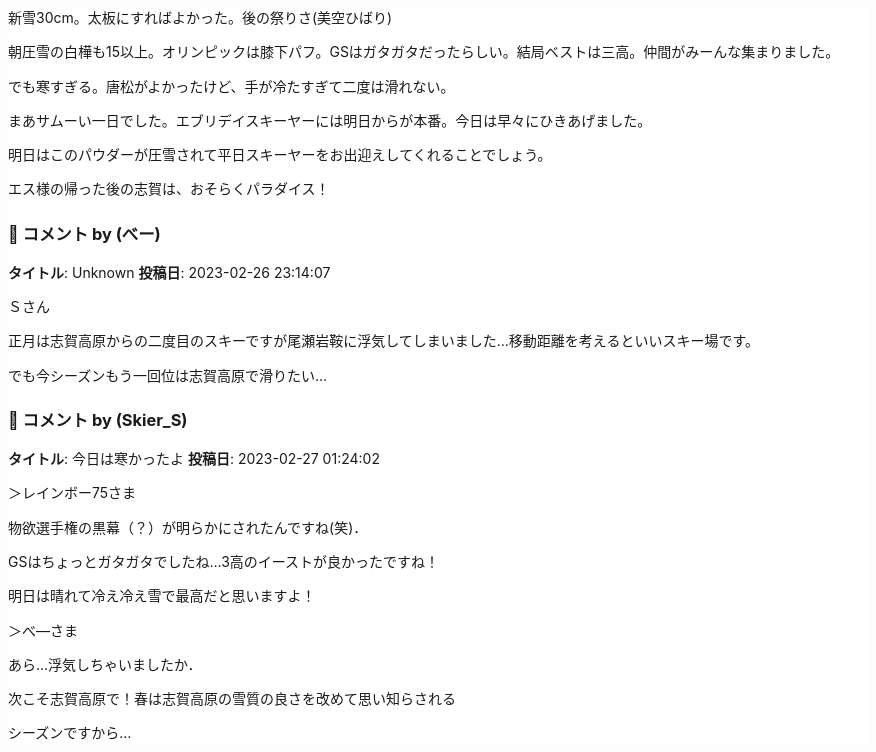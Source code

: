 新雪30cm。太板にすればよかった。後の祭りさ(美空ひばり)

朝圧雪の白樺も15以上。オリンピックは膝下パフ。GSはガタガタだったらしい。結局ベストは三高。仲間がみーんな集まりました。

でも寒すぎる。唐松がよかったけど、手が冷たすぎて二度は滑れない。

まあサムーい一日でした。エブリデイスキーヤーには明日からが本番。今日は早々にひきあげました。

明日はこのパウダーが圧雪されて平日スキーヤーをお出迎えしてくれることでしょう。

エス様の帰った後の志賀は、おそらくパラダイス！

### 💬 コメント by (べー)
**タイトル**: Unknown
**投稿日**: 2023-02-26 23:14:07

Ｓさん

正月は志賀高原からの二度目のスキーですが尾瀬岩鞍に浮気してしまいました…移動距離を考えるといいスキー場です。

でも今シーズンもう一回位は志賀高原で滑りたい…

### 💬 コメント by (Skier_S)
**タイトル**: 今日は寒かったよ
**投稿日**: 2023-02-27 01:24:02

＞レインボー75さま

物欲選手権の黒幕（？）が明らかにされたんですね(笑)．

GSはちょっとガタガタでしたね…3高のイーストが良かったですね！

明日は晴れて冷え冷え雪で最高だと思いますよ！



＞べ―さま

あら…浮気しちゃいましたか．

次こそ志賀高原で！春は志賀高原の雪質の良さを改めて思い知らされる

シーズンですから…

